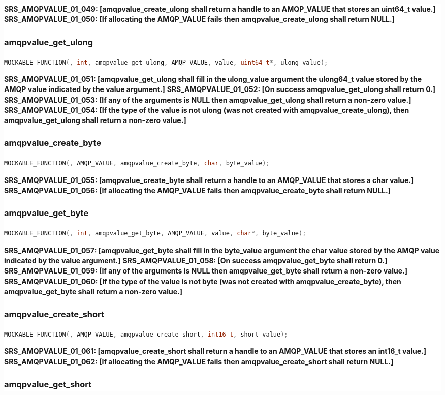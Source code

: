 **SRS_AMQPVALUE_01_049: [**amqpvalue_create_ulong shall return a handle to an AMQP_VALUE that stores an uint64_t value.**]**
**SRS_AMQPVALUE_01_050: [**If allocating the AMQP_VALUE fails then amqpvalue_create_ulong shall return NULL.**]** 

### amqpvalue_get_ulong

```C
MOCKABLE_FUNCTION(, int, amqpvalue_get_ulong, AMQP_VALUE, value, uint64_t*, ulong_value);
```

**SRS_AMQPVALUE_01_051: [**amqpvalue_get_ulong shall fill in the ulong_value argument the ulong64_t value stored by the AMQP value indicated by the value argument.**]**
**SRS_AMQPVALUE_01_052: [**On success amqpvalue_get_ulong shall return 0.**]**
**SRS_AMQPVALUE_01_053: [**If any of the arguments is NULL then amqpvalue_get_ulong shall return a non-zero value.**]**
**SRS_AMQPVALUE_01_054: [**If the type of the value is not ulong (was not created with amqpvalue_create_ulong), then amqpvalue_get_ulong shall return a non-zero value.**]** 

### amqpvalue_create_byte

```C
MOCKABLE_FUNCTION(, AMQP_VALUE, amqpvalue_create_byte, char, byte_value);
```

**SRS_AMQPVALUE_01_055: [**amqpvalue_create_byte shall return a handle to an AMQP_VALUE that stores a char value.**]**
**SRS_AMQPVALUE_01_056: [**If allocating the AMQP_VALUE fails then amqpvalue_create_byte shall return NULL.**]** 

### amqpvalue_get_byte

```C
MOCKABLE_FUNCTION(, int, amqpvalue_get_byte, AMQP_VALUE, value, char*, byte_value);
```

**SRS_AMQPVALUE_01_057: [**amqpvalue_get_byte shall fill in the byte_value argument the char value stored by the AMQP value indicated by the value argument.**]**
**SRS_AMQPVALUE_01_058: [**On success amqpvalue_get_byte shall return 0.**]**
**SRS_AMQPVALUE_01_059: [**If any of the arguments is NULL then amqpvalue_get_byte shall return a non-zero value.**]**
**SRS_AMQPVALUE_01_060: [**If the type of the value is not byte (was not created with amqpvalue_create_byte), then amqpvalue_get_byte shall return a non-zero value.**]** 

### amqpvalue_create_short

```C
MOCKABLE_FUNCTION(, AMQP_VALUE, amqpvalue_create_short, int16_t, short_value);
```

**SRS_AMQPVALUE_01_061: [**amqpvalue_create_short shall return a handle to an AMQP_VALUE that stores an int16_t value.**]**
**SRS_AMQPVALUE_01_062: [**If allocating the AMQP_VALUE fails then amqpvalue_create_short shall return NULL.**]** 

### amqpvalue_get_short

